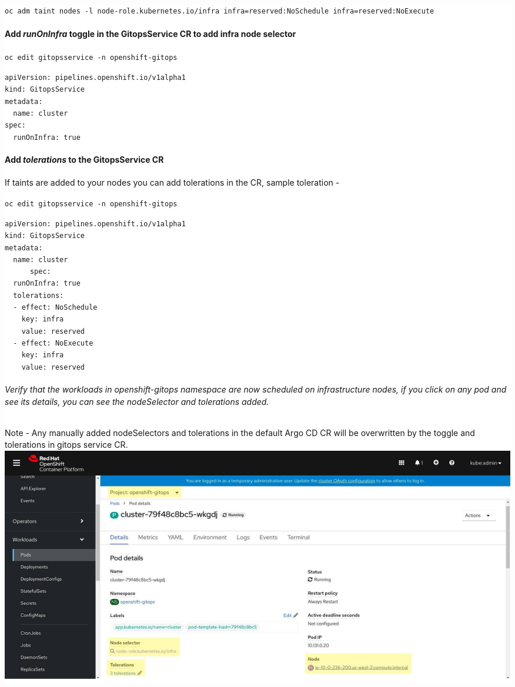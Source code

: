 `oc adm taint nodes -l node-role.kubernetes.io/infra infra=reserved:NoSchedule infra=reserved:NoExecute`

#### Add *runOnInfra* toggle in the GitopsService CR to add infra node selector

`oc edit gitopsservice -n openshift-gitops`

```
apiVersion: pipelines.openshift.io/v1alpha1
kind: GitopsService
metadata:
  name: cluster
spec:
  runOnInfra: true
```

#### Add *tolerations* to the GitopsService CR

If taints are added to your nodes you can add tolerations in the CR, sample toleration - 

`oc edit gitopsservice -n openshift-gitops`

```
apiVersion: pipelines.openshift.io/v1alpha1
kind: GitopsService
metadata:
  name: cluster
      spec:
  runOnInfra: true
  tolerations:
  - effect: NoSchedule
    key: infra
    value: reserved
  - effect: NoExecute
    key: infra
    value: reserved 
```

###### Verify that the workloads in  openshift-gitops  namespace are now scheduled on infrastructure nodes, if you click on any pod and see its details, you can see the nodeSelector and tolerations added.

Note - Any manually added nodeSelectors and tolerations in the default Argo CD CR will be overwritten by the toggle and tolerations in gitops service CR.![image alt text](assets/31.operator_nodeSelector_tolerations.jpg)

